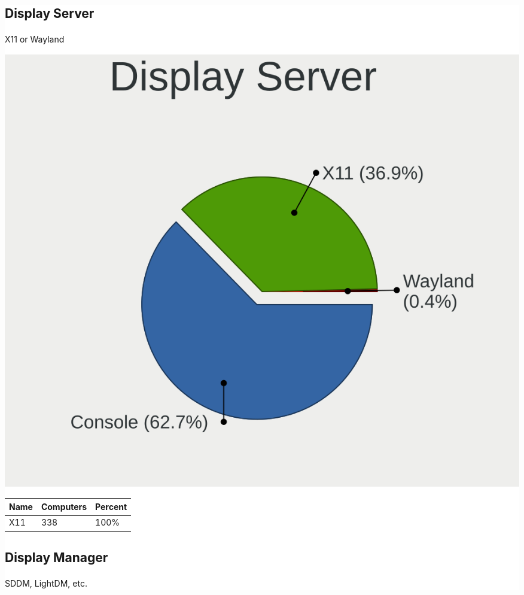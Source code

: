 Display Server
--------------

X11 or Wayland

![Display Server](./All/images/pie_chart_bsd/os_display_server.svg)


| Name | Computers | Percent |
|------|-----------|---------|
| X11  | 338       | 100%    |

Display Manager
---------------

SDDM, LightDM, etc.
